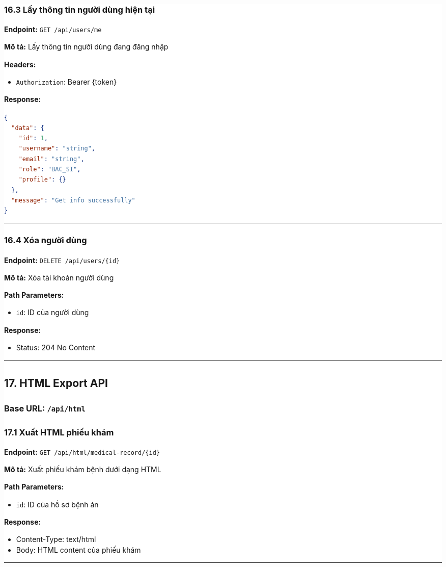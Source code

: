 
### 16.3 Lấy thông tin người dùng hiện tại
**Endpoint:** `GET /api/users/me`

**Mô tả:** Lấy thông tin người dùng đang đăng nhập

**Headers:**
- `Authorization`: Bearer {token}

**Response:**
```json
{
  "data": {
    "id": 1,
    "username": "string",
    "email": "string",
    "role": "BAC_SI",
    "profile": {}
  },
  "message": "Get info successfully"
}
```

---

### 16.4 Xóa người dùng
**Endpoint:** `DELETE /api/users/{id}`

**Mô tả:** Xóa tài khoản người dùng

**Path Parameters:**
- `id`: ID của người dùng

**Response:**
- Status: 204 No Content

---

## 17. HTML Export API

### Base URL: `/api/html`

### 17.1 Xuất HTML phiếu khám
**Endpoint:** `GET /api/html/medical-record/{id}`

**Mô tả:** Xuất phiếu khám bệnh dưới dạng HTML

**Path Parameters:**
- `id`: ID của hồ sơ bệnh án

**Response:**
- Content-Type: text/html
- Body: HTML content của phiếu khám

---
